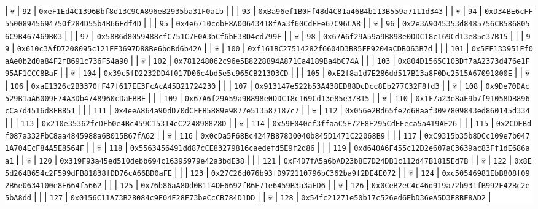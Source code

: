 | 💀 | `92` | `0xeF1Ed4C1396Bbf8d13C9CA896eB2935ba31F0a1b` |
|  | `93` | `0xBa96ef1B0Ff48d4C81a46B4b113B559a7111d343` |
| 💀 | `94` | `0xD34BE6cFF55008945694750f284D55b4B66Fdf4D` |
|  | `95` | `0x4e6710cdbE8A00643418fAa3f60CdEEe67C96CA8` |
| 💀 | `96` | `0x2e3A9045353d8485756CB5868056C9B467469B03` |
|  | `97` | `0x58B6d8059488cfC751C7E0A3bCf6bE3BD4cd799E` |
| 💀 | `98` | `0x67A6f29A59a9B898e0DDC18c169Cd13e85e37B15` |
|  | `99` | `0x610c3AfD7208095c121FF3697D88Be6bdBd6b42A` |
| 💀 | `100` | `0xf161BC27514282f6604D3B85FE9204aCDB063B7d` |
|  | `101` | `0x5FF133951Ef0aAe0b2d0a84F2fB691c736F54a90` |
| 💀 | `102` | `0x781248062c96e5B8228894A871Ca4189Ba4bC74A` |
|  | `103` | `0x804D1565C103Df7aA2373d476e1F95AF1CCC8BaF` |
| 💀 | `104` | `0x39c5fD2232DD4f017D06c4bd5e5c965CB21303CD` |
|  | `105` | `0xE2f8a1d7E286dd517B13a8F0Dc2515A67091800E` |
| 💀 | `106` | `0xaE1326c2B3370fF47f617EE3FcAcA45B21724230` |
|  | `107` | `0x913147e522b53A438ED88DcDcc8Eb277C32F8fd3` |
| 💀 | `108` | `0x9De70DAc529B1aA6009F74A3Db4748960cDaEBBE` |
|  | `109` | `0x67A6f29A59a9B898e0DDC18c169Cd13e85e37B15` |
| 💀 | `110` | `0x1F7a23e8aE9b7f91058DB896cCa7d4516d8FB851` |
|  | `111` | `0x4eeA864a90dD70dCFFB5889e9877e513587187c7` |
| 💀 | `112` | `0x056e2Bd65fe2d6Baaf3097809843ed860145d334` |
|  | `113` | `0x210e35362fcDFb0e4Bc459C15314cC224898828D` |
| 💀 | `114` | `0x59F040ef3ffaaC5E72E8E295CdEEeca5a419AE26` |
|  | `115` | `0x2CDEBdf087a332FbC8aa4845988a6B015B67fA62` |
| 💀 | `116` | `0x0cDa5F68Bc4247B87830040b845D1471C22068B9` |
|  | `117` | `0xC9315b35b8DCc109e7b0471A704EcF84A5E8564F` |
| 💀 | `118` | `0x5563456491dd87cCE83279816caedefd5E9f2d86` |
|  | `119` | `0xd640A6F455c12D2e607aC3639ac83Ff1dE686aa1` |
| 💀 | `120` | `0x319F93a45ed510debb694c16395979e42a3bdE38` |
|  | `121` | `0xF4D7fA5a6bAD23b8E7D24DB1c112d47B1815Ed7B` |
| 💀 | `122` | `0x8E5d264B654c2F599dFB81838fDD76cA66BD0aFE` |
|  | `123` | `0x27C26d076b93fD972110796bC362ba9f2DE4E072` |
| 💀 | `124` | `0xc50546981EbB808f092B6e0634100e8E664f5662` |
|  | `125` | `0x76b86aA80d0B114DE6692fB6E71e6459B3a3aED6` |
| 💀 | `126` | `0x0CeB2eC4c46d919a72b931fB992E42Bc2e5bA8dd` |
|  | `127` | `0x0156C11A73B28084c9F04F28F73beCcCB784D1DD` |
| 💀 | `128` | `0x54fc21271e50b17c526ed6EbD36eA5D3F8BE8AD2` |